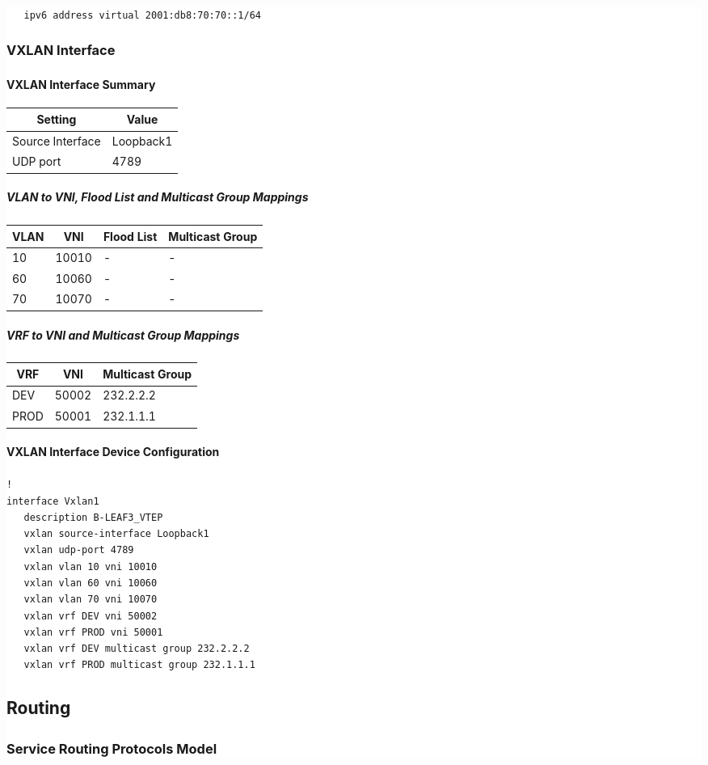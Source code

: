 ```eos
   ipv6 address virtual 2001:db8:70:70::1/64
```

### VXLAN Interface

#### VXLAN Interface Summary

| Setting | Value |
| ------- | ----- |
| Source Interface | Loopback1 |
| UDP port | 4789 |

##### VLAN to VNI, Flood List and Multicast Group Mappings

| VLAN | VNI | Flood List | Multicast Group |
| ---- | --- | ---------- | --------------- |
| 10 | 10010 | - | - |
| 60 | 10060 | - | - |
| 70 | 10070 | - | - |

##### VRF to VNI and Multicast Group Mappings

| VRF | VNI | Multicast Group |
| ---- | --- | --------------- |
| DEV | 50002 | 232.2.2.2 |
| PROD | 50001 | 232.1.1.1 |

#### VXLAN Interface Device Configuration

```eos
!
interface Vxlan1
   description B-LEAF3_VTEP
   vxlan source-interface Loopback1
   vxlan udp-port 4789
   vxlan vlan 10 vni 10010
   vxlan vlan 60 vni 10060
   vxlan vlan 70 vni 10070
   vxlan vrf DEV vni 50002
   vxlan vrf PROD vni 50001
   vxlan vrf DEV multicast group 232.2.2.2
   vxlan vrf PROD multicast group 232.1.1.1
```

## Routing

### Service Routing Protocols Model
